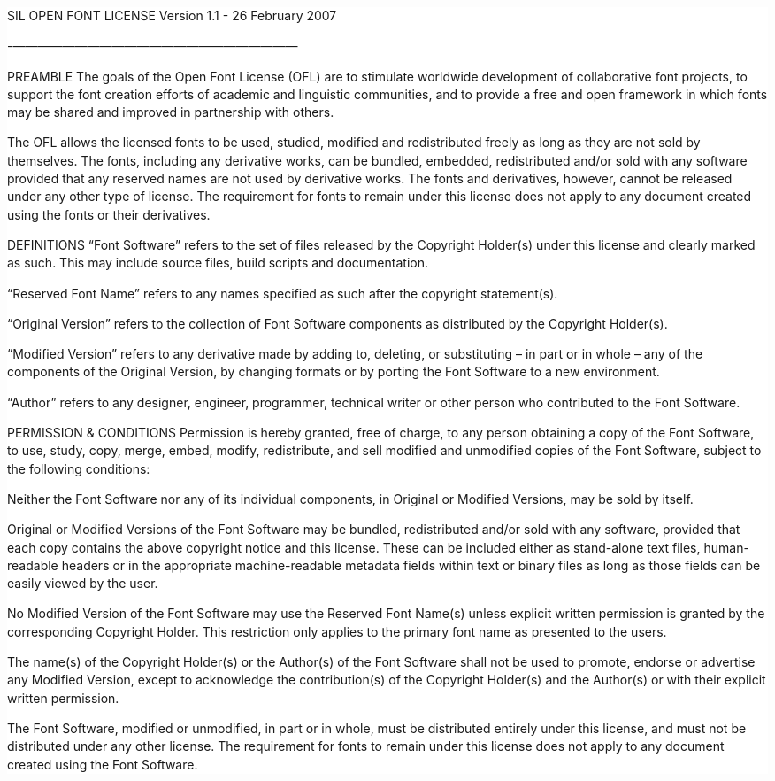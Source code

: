 SIL OPEN FONT LICENSE Version 1.1 - 26 February 2007

-———————————————————————


PREAMBLE
The goals of the Open Font License (OFL) are to stimulate worldwide development of collaborative font projects, to support the font creation efforts of academic and linguistic communities, and to provide a free and open framework in which fonts may be shared and improved in partnership with others.

The OFL allows the licensed fonts to be used, studied, modified and redistributed freely as long as they are not sold by themselves. The fonts, including any derivative works, can be bundled, embedded, redistributed and/or sold with any software provided that any reserved names are not used by derivative works. The fonts and derivatives, however, cannot be released under any other type of license. The requirement for fonts to remain under this license does not apply to any document created using the fonts or their derivatives.

DEFINITIONS
“Font Software” refers to the set of files released by the Copyright Holder(s) under this license and clearly marked as such. This may include source files, build scripts and documentation.

“Reserved Font Name” refers to any names specified as such after the copyright statement(s).

“Original Version” refers to the collection of Font Software components as distributed by the Copyright Holder(s).

“Modified Version” refers to any derivative made by adding to, deleting, or substituting – in part or in whole – any of the components of the Original Version, by changing formats or by porting the Font Software to a new environment.

“Author” refers to any designer, engineer, programmer, technical writer or other person who contributed to the Font Software.

PERMISSION & CONDITIONS
Permission is hereby granted, free of charge, to any person obtaining a copy of the Font Software, to use, study, copy, merge, embed, modify, redistribute, and sell modified and unmodified copies of the Font Software, subject to the following conditions:

Neither the Font Software nor any of its individual components, in Original or Modified Versions, may be sold by itself.

Original or Modified Versions of the Font Software may be bundled, redistributed and/or sold with any software, provided that each copy contains the above copyright notice and this license. These can be included either as stand-alone text files, human-readable headers or in the appropriate machine-readable metadata fields within text or binary files as long as those fields can be easily viewed by the user.

No Modified Version of the Font Software may use the Reserved Font Name(s) unless explicit written permission is granted by the corresponding Copyright Holder. This restriction only applies to the primary font name as presented to the users.

The name(s) of the Copyright Holder(s) or the Author(s) of the Font Software shall not be used to promote, endorse or advertise any Modified Version, except to acknowledge the contribution(s) of the Copyright Holder(s) and the Author(s) or with their explicit written permission.

The Font Software, modified or unmodified, in part or in whole, must be distributed entirely under this license, and must not be distributed under any other license. The requirement for fonts to remain under this license does not apply to any document created using the Font Software.
